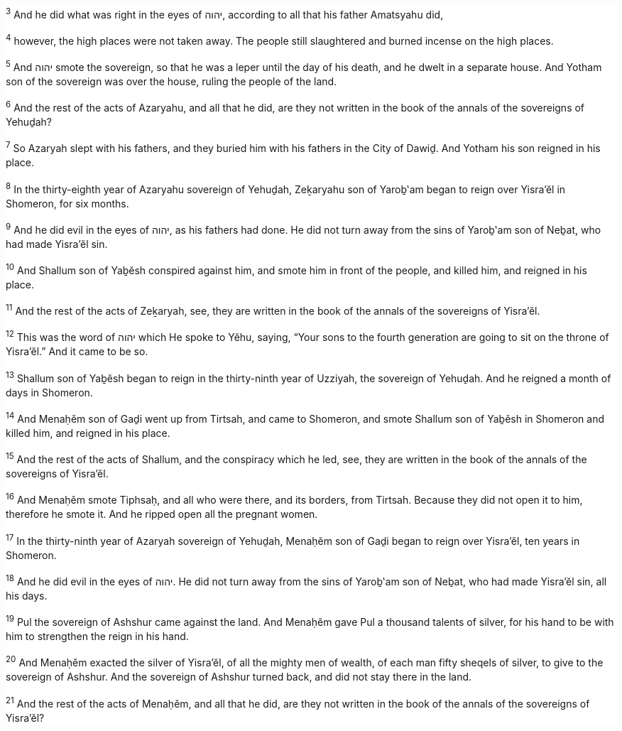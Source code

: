 <sup>3</sup> And he did what was right in the eyes of יהוה, according to all that his father Amatsyahu did,

<sup>4</sup> however, the high places were not taken away. The people still slaughtered and burned incense on the high places.

<sup>5</sup> And יהוה smote the sovereign, so that he was a leper until the day of his death, and he dwelt in a separate house. And Yotham son of the sovereign was over the house, ruling the people of the land.

<sup>6</sup> And the rest of the acts of Azaryahu, and all that he did, are they not written in the book of the annals of the sovereigns of Yehuḏah?

<sup>7</sup> So Azaryah slept with his fathers, and they buried him with his fathers in the City of Dawiḏ. And Yotham his son reigned in his place.

<sup>8</sup> In the thirty-eighth year of Azaryahu sovereign of Yehuḏah, Zeḵaryahu son of Yaroḇ‛am began to reign over Yisra’ĕl in Shomeron, for six months.

<sup>9</sup> And he did evil in the eyes of יהוה, as his fathers had done. He did not turn away from the sins of Yaroḇ‛am son of Neḇat, who had made Yisra’ĕl sin.

<sup>10</sup> And Shallum son of Yaḇĕsh conspired against him, and smote him in front of the people, and killed him, and reigned in his place.

<sup>11</sup> And the rest of the acts of Zeḵaryah, see, they are written in the book of the annals of the sovereigns of Yisra’ĕl.

<sup>12</sup> This was the word of יהוה which He spoke to Yĕhu, saying, “Your sons to the fourth generation are going to sit on the throne of Yisra’ĕl.” And it came to be so.

<sup>13</sup> Shallum son of Yaḇĕsh began to reign in the thirty-ninth year of Uzziyah, the sovereign of Yehuḏah. And he reigned a month of days in Shomeron.

<sup>14</sup> And Menaḥĕm son of Gaḏi went up from Tirtsah, and came to Shomeron, and smote Shallum son of Yaḇĕsh in Shomeron and killed him, and reigned in his place.

<sup>15</sup> And the rest of the acts of Shallum, and the conspiracy which he led, see, they are written in the book of the annals of the sovereigns of Yisra’ĕl.

<sup>16</sup> And Menaḥĕm smote Tiphsaḥ, and all who were there, and its borders, from Tirtsah. Because they did not open it to him, therefore he smote it. And he ripped open all the pregnant women.

<sup>17</sup> In the thirty-ninth year of Azaryah sovereign of Yehuḏah, Menaḥĕm son of Gaḏi began to reign over Yisra’ĕl, ten years in Shomeron.

<sup>18</sup> And he did evil in the eyes of יהוה. He did not turn away from the sins of Yaroḇ‛am son of Neḇat, who had made Yisra’ĕl sin, all his days.

<sup>19</sup> Pul the sovereign of Ashshur came against the land. And Menaḥĕm gave Pul a thousand talents of silver, for his hand to be with him to strengthen the reign in his hand.

<sup>20</sup> And Menaḥĕm exacted the silver of Yisra’ĕl, of all the mighty men of wealth, of each man fifty sheqels of silver, to give to the sovereign of Ashshur. And the sovereign of Ashshur turned back, and did not stay there in the land.

<sup>21</sup> And the rest of the acts of Menaḥĕm, and all that he did, are they not written in the book of the annals of the sovereigns of Yisra’ĕl?
